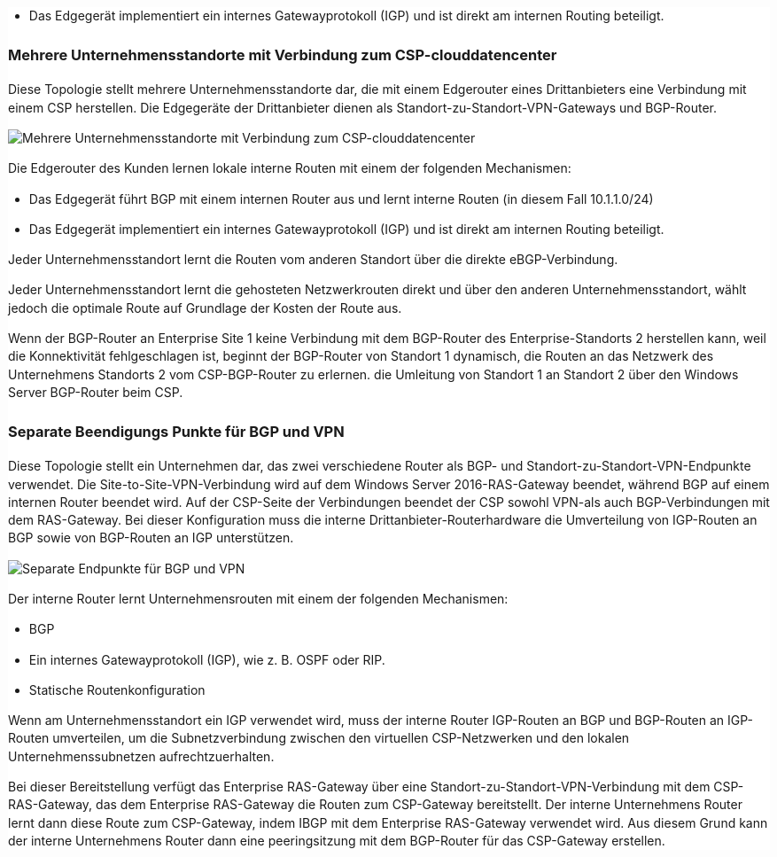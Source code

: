 -   Das Edgegerät implementiert ein internes Gatewayprotokoll (IGP) und ist direkt am internen Routing beteiligt.  
  
### <a name="multiple-enterprise-sites-connecting-to-csp-cloud-datacenter"></a><a name="bkmk_top3"></a>Mehrere Unternehmensstandorte mit Verbindung zum CSP-clouddatencenter  
Diese Topologie stellt mehrere Unternehmensstandorte dar, die mit einem Edgerouter eines Drittanbieters eine Verbindung mit einem CSP herstellen. Die Edgegeräte der Drittanbieter dienen als Standort-zu-Standort-VPN-Gateways und BGP-Router.  
  
![Mehrere Unternehmensstandorte mit Verbindung zum CSP-clouddatencenter](../../media/Border-Gateway-Protocol-BGP/bgp_03.jpg)  
  
Die Edgerouter des Kunden lernen lokale interne Routen mit einem der folgenden Mechanismen:  
  
-   Das Edgegerät führt BGP mit einem internen Router aus und lernt interne Routen (in diesem Fall 10.1.1.0/24)  
  
-   Das Edgegerät implementiert ein internes Gatewayprotokoll (IGP) und ist direkt am internen Routing beteiligt.  
  
Jeder Unternehmensstandort lernt die Routen vom anderen Standort über die direkte eBGP-Verbindung.  
  
Jeder Unternehmensstandort lernt die gehosteten Netzwerkrouten direkt und über den anderen Unternehmensstandort, wählt jedoch die optimale Route auf Grundlage der Kosten der Route aus.  
  
Wenn der BGP-Router an Enterprise Site 1 keine Verbindung mit dem BGP-Router des Enterprise-Standorts 2 herstellen kann, weil die Konnektivität fehlgeschlagen ist, beginnt der BGP-Router von Standort 1 dynamisch, die Routen an das Netzwerk des Unternehmens Standorts 2 vom CSP-BGP-Router zu erlernen. die Umleitung von Standort 1 an Standort 2 über den Windows Server BGP-Router beim CSP.  
  
### <a name="separate-termination-points-for-bgp-and-vpn"></a><a name="bkmk_top4"></a>Separate Beendigungs Punkte für BGP und VPN  
Diese Topologie stellt ein Unternehmen dar, das zwei verschiedene Router als BGP- und Standort-zu-Standort-VPN-Endpunkte verwendet. Die Site-to-Site-VPN-Verbindung wird auf dem Windows Server 2016-RAS-Gateway beendet, während BGP auf einem internen Router beendet wird. Auf der CSP-Seite der Verbindungen beendet der CSP sowohl VPN-als auch BGP-Verbindungen mit dem RAS-Gateway. Bei dieser Konfiguration muss die interne Drittanbieter-Routerhardware die Umverteilung von IGP-Routen an BGP sowie von BGP-Routen an IGP unterstützen.  
  
![Separate Endpunkte für BGP und VPN](../../media/Border-Gateway-Protocol-BGP/bgp_04.jpg)  
  
Der interne Router lernt Unternehmensrouten mit einem der folgenden Mechanismen:  
  
-   BGP  
  
-   Ein internes Gatewayprotokoll (IGP), wie z. B. OSPF oder RIP.  
  
-   Statische Routenkonfiguration  
  
Wenn am Unternehmensstandort ein IGP verwendet wird, muss der interne Router IGP-Routen an BGP und BGP-Routen an IGP-Routen umverteilen, um die Subnetzverbindung zwischen den virtuellen CSP-Netzwerken und den lokalen Unternehmenssubnetzen aufrechtzuerhalten.  
  
Bei dieser Bereitstellung verfügt das Enterprise RAS-Gateway über eine Standort-zu-Standort-VPN-Verbindung mit dem CSP-RAS-Gateway, das dem Enterprise RAS-Gateway die Routen zum CSP-Gateway bereitstellt. Der interne Unternehmens Router lernt dann diese Route zum CSP-Gateway, indem IBGP mit dem Enterprise RAS-Gateway verwendet wird. Aus diesem Grund kann der interne Unternehmens Router dann eine peeringsitzung mit dem BGP-Router für das CSP-Gateway erstellen.  
  